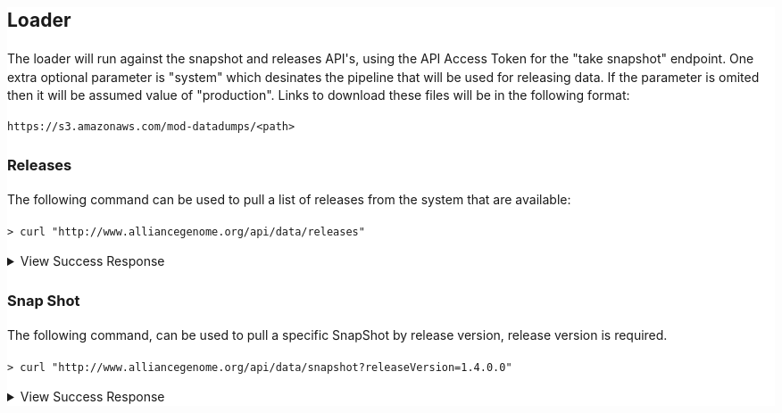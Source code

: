 ## Loader

The loader will run against the snapshot and releases API's, using the API Access Token for the "take snapshot" endpoint. One extra optional parameter is "system" which desinates the pipeline that will be used for releasing data. If the parameter is omited then it will be assumed value of "production". Links to download these files will be in the following format:

	https://s3.amazonaws.com/mod-datadumps/<path>

### Releases

The following command can be used to pull a list of releases from the system that are available:
	
	> curl "http://www.alliancegenome.org/api/data/releases"

<details><summary>View Success Response</summary></details>

### Snap Shot

The following command, can be used to pull a specific SnapShot by release version, release version is required.

	> curl "http://www.alliancegenome.org/api/data/snapshot?releaseVersion=1.4.0.0"

<details>
<summary>View Success Response</summary>
<pre>
{
    "releaseVersion": "1.4.0.0",
    "schemaVersion": "1.0.0.2",
    "system": "production",
    "snapShotDate": 1523284823719,
    "dataFiles": [
        {
            "schemaVersion": "1.0.0.2",
            "dataType": "ALLELE",
            "taxonId": "10090",
            "path": "1.0.0.2/ALLELE/10090/1.0.0.2\_ALLELE\_10090\_0.json",
            "uploadDate": 1522181792721
        },
        {
            "schemaVersion": "1.0.0.2",
            "dataType": "DAF",
            "taxonId": "10090",
            "path": "1.0.0.2/DAF/10090/1.0.0.2\_DAF\_10090\_0.json",
            "uploadDate": 1522181816273
        },
        {
            "schemaVersion": "1.0.0.2",
            "dataType": "ALLELE",
            "taxonId": "7955",
            "path": "1.0.0.2/ALLELE/7955/1.0.0.2\_ALLELE\_7955\_2.json",
            "uploadDate": 1522179715428
        },
        {
            "schemaVersion": "1.0.0.2",
            "dataType": "BGI",
            "taxonId": "7955",